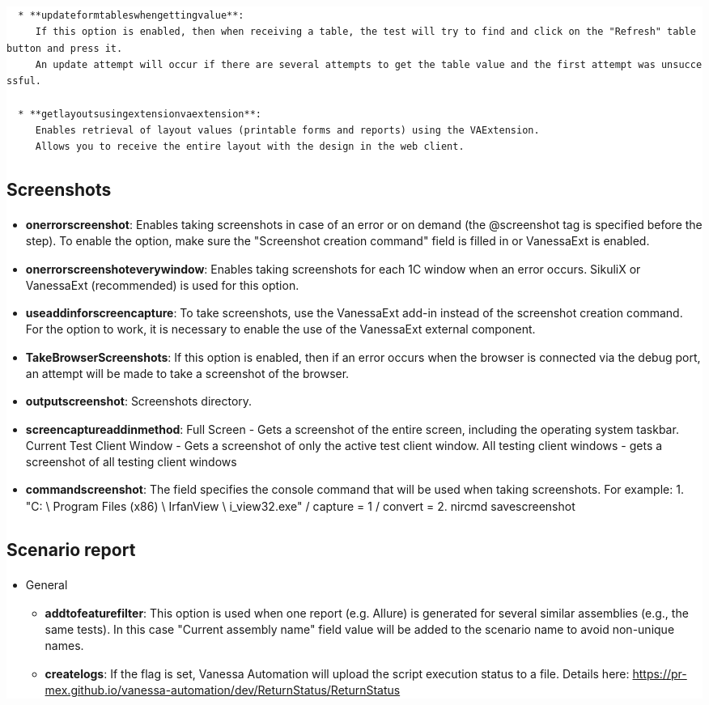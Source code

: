       * **updateformtableswhengettingvalue**:
         If this option is enabled, then when receiving a table, the test will try to find and click on the "Refresh" table button and press it.
         An update attempt will occur if there are several attempts to get the table value and the first attempt was unsuccessful.

      * **getlayoutsusingextensionvaextension**:
         Enables retrieval of layout values (printable forms and reports) using the VAExtension.
         Allows you to receive the entire layout with the design in the web client.

## Screenshots

   * **onerrorscreenshot**:
      Enables taking screenshots in case of an error or on demand (the @screenshot tag is specified before the step).
      To enable the option, make sure the "Screenshot creation command" field is filled in or VanessaExt is enabled.

   * **onerrorscreenshoteverywindow**:
      Enables taking screenshots for each 1C window when an error occurs.
      SikuliX or VanessaExt (recommended) is used for this option.

   * **useaddinforscreencapture**:
      To take screenshots, use the VanessaExt add-in instead of the screenshot creation command.
      For the option to work, it is necessary to enable the use of the VanessaExt external component.

   * **TakeBrowserScreenshots**:
      If this option is enabled, then if an error occurs when the browser is connected via the debug port, an attempt will be made to take a screenshot of the browser.

   * **outputscreenshot**:
      Screenshots directory.

   * **screencaptureaddinmethod**:
      Full Screen - Gets a screenshot of the entire screen, including the operating system taskbar.
      Current Test Client Window - Gets a screenshot of only the active test client window.
      All testing client windows - gets a screenshot of all testing client windows

   * **commandscreenshot**:
      The field specifies the console command that will be used when taking screenshots.
      For example:
           1. "C: \ Program Files (x86) \ IrfanView \ i_view32.exe" / capture = 1 / convert =
           2. nircmd savescreenshot

## Scenario report

*  General

      * **addtofeaturefilter**:
         This option is used when one report (e.g. Allure) is generated for several similar assemblies (e.g., the same tests). In this case "Current assembly name" field value will be added to the scenario name to avoid non-unique names. 

      * **createlogs**:
         If the flag is set, Vanessa Automation will upload the script execution status to a file.
         Details here:
         https://pr-mex.github.io/vanessa-automation/dev/ReturnStatus/ReturnStatus
